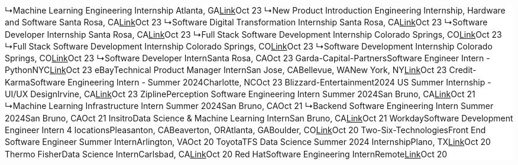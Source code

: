   <tr><td>↳</td><td>Machine Learning Engineering Internship </td><td>Atlanta, GA</td><td><a href="https://careers-keysight.icims.com/jobs/13765/machine-learning-engineering-internship/job?utm_source=Simplify&ref=Simplify">Link</a></td><td>Oct 23</td></tr>
  <tr><td>↳</td><td>New Product Introduction Engineering Internship, Hardware and Software </td><td>Santa Rosa, CA</td><td><a href="https://careers-keysight.icims.com/jobs/13623/new-product-introduction-engineering-internship%2c-hardware-and-software/job?utm_source=Simplify&ref=Simplify">Link</a></td><td>Oct 23</td></tr>
  <tr><td>↳</td><td>Software Digital Transformation Internship </td><td>Santa Rosa, CA</td><td><a href="https://careers-keysight.icims.com/jobs/13594/software-digital-transformation-internship/job?utm_source=Simplify&ref=Simplify">Link</a></td><td>Oct 23</td></tr>
  <tr><td>↳</td><td>Software Developer Internship </td><td>Santa Rosa, CA</td><td><a href="https://careers-keysight.icims.com/jobs/13706/software-developer-internship/job?utm_source=Simplify&ref=Simplify">Link</a></td><td>Oct 23</td></tr>
  <tr><td>↳</td><td>Full Stack Software Development Internship </td><td>Colorado Springs, CO</td><td><a href="https://careers-keysight.icims.com/jobs/13651/full-stack-software-development-internship/job?utm_source=Simplify&ref=Simplify">Link</a></td><td>Oct 23</td></tr>
  <tr><td>↳</td><td>Full Stack Software Development Internship </td><td>Colorado Springs, CO</td><td><a href="https://careers-keysight.icims.com/jobs/13650/full-stack-software-development-internship/job?utm_source=Simplify&ref=Simplify">Link</a></td><td>Oct 23</td></tr>
  <tr><td>↳</td><td>Software Development Internship </td><td>Colorado Springs, CO</td><td><a href="https://careers-keysight.icims.com/jobs/13589/software-engineering-internship-%28iot%29/job?utm_source=Simplify&ref=Simplify">Link</a></td><td>Oct 23</td></tr>
  <tr><td>↳</td><td>Software Developer Intern</td><td>Santa Rosa, CA</td><td></td><td>Oct 23</td></tr>
  <tr><td>Garda-Capital-Partners</td><td>Software Engineer Intern - Python</td><td>NYC</td><td><a href="https://boards.greenhouse.io/gardacp/jobs/4174194004?utm_source=Simplify&ref=Simplify">Link</a></td><td>Oct 23</td></tr>
  <tr><td>eBay</td><td>Technical Product Manager Intern</td><td>San Jose, CABellevue, WANew York, NY</td><td><a href="https://app.ripplematch.com/v2/public/job/832b2d10/details?utm_source=Simplify&ref=Simplify">Link</a></td><td>Oct 23</td></tr>
  <tr><td>Credit-Karma</td><td>Software Engineering Intern - Summer 2024</td><td>Charlotte, NC</td><td></td><td>Oct 23</td></tr>
  <tr><td>Blizzard-Entertainment</td><td>2024 US Summer Internship - UI/UX Design</td><td>Irvine, CA</td><td><a href="https://careers.blizzard.com/global/en/job/R021281/2024-US-Summer-Internship-UI-UX-Design?utm_source=Simplify&ref=Simplify">Link</a></td><td>Oct 23</td></tr>
  <tr><td>Zipline</td><td>Perception Software Engineering Intern Summer 2024</td><td>San Bruno, CA</td><td><a href="https://www.flyzipline.com/careers/open-roles?gh_jid=5782947003&utm_source=Simplify&ref=Simplify">Link</a></td><td>Oct 21</td></tr>
  <tr><td>↳</td><td>Machine Learning Infrastructure Intern Summer 2024</td><td>San Bruno, CA</td><td></td><td>Oct 21</td></tr>
  <tr><td>↳</td><td>Backend Software Engineering Intern Summer 2024</td><td>San Bruno, CA</td><td></td><td>Oct 21</td></tr>
  <tr><td>Insitro</td><td>Data Science & Machine Learning Intern</td><td>San Bruno, CA</td><td><a href="https://boards.greenhouse.io/insitro/jobs/4295590006?utm_source=Simplify&ref=Simplify">Link</a></td><td>Oct 21</td></tr>
  <tr><td>Workday</td><td>Software Development Engineer Intern </td><td>4 locationsPleasanton, CABeaverton, ORAtlanta, GABoulder, CO</td><td><a href="https://workday.wd5.myworkdayjobs.com/en-US/Workday_Early_Career/job/Software-Development-Engineer-Intern_JR-81163?utm_source=Simplify&ref=Simplify">Link</a></td><td>Oct 20</td></tr>
  <tr><td>Two-Six-Technologies</td><td>Front End Software Engineer Summer Intern</td><td>Arlington, VA</td><td></td><td>Oct 20</td></tr>
  <tr><td>Toyota</td><td>TFS Data Science Summer 2024 Internship</td><td>Plano, TX</td><td><a href="https://toyota.wd5.myworkdayjobs.com/TMNA_College/job/Plano-Texas/TFS-Data-Science-Summer-2024-Internship_10243939?utm_source=Simplify&ref=Simplify">Link</a></td><td>Oct 20</td></tr>
  <tr><td>Thermo Fisher</td><td>Data Science Intern</td><td>Carlsbad, CA</td><td><a href="https://jobs.thermofisher.com/global/en/job/R-01208462/Data-Science-Intern?rx_ch=jobpost&rx_job=R-01208462&rx_medium=post&rx_paid=0&rx_r=none&rx_source=linkedin&rx_ts=20231019T124203Z&rx_vp=linkedindirectindex&utm_medium=post&utm_source=Simplify&ref=Simplify">Link</a></td><td>Oct 20</td></tr>
  <tr><td>Red Hat</td><td>Software Engineering Intern</td><td>Remote</td><td><a href="https://us-redhat.icims.com/jobs/100485/software-engineering-intern---pipeline/job?mobile=false&width=1140&height=500&bga=true&needsRedirect=false&jan1offset=-480&jun1offset=-420&utm_source=Simplify&ref=Simplify">Link</a></td><td>Oct 20</td></tr>